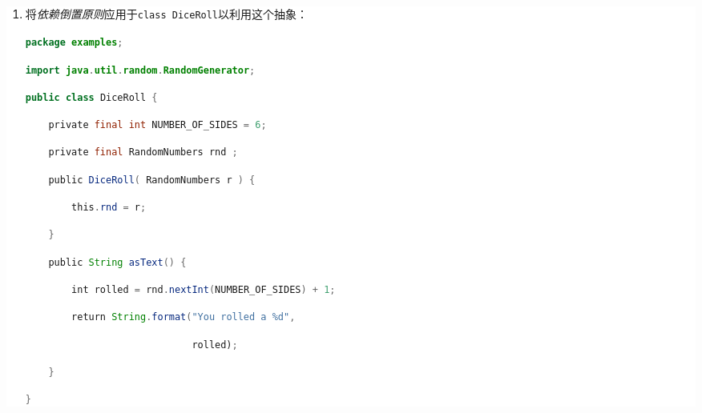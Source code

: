 1.  将*依赖倒置原则*应用于`class DiceRoll`以利用这个抽象：

    ```java
    package examples;
    ```

    ```java
    import java.util.random.RandomGenerator;
    ```

    ```java
    public class DiceRoll {
    ```

    ```java
        private final int NUMBER_OF_SIDES = 6;
    ```

    ```java
        private final RandomNumbers rnd ;
    ```

    ```java
        public DiceRoll( RandomNumbers r ) {
    ```

    ```java
            this.rnd = r;
    ```

    ```java
        }
    ```

    ```java
        public String asText() {
    ```

    ```java
            int rolled = rnd.nextInt(NUMBER_OF_SIDES) + 1;
    ```

    ```java
            return String.format("You rolled a %d",
    ```

    ```java
                                 rolled);
    ```

    ```java
        }
    ```

    ```java
    }
    ```

